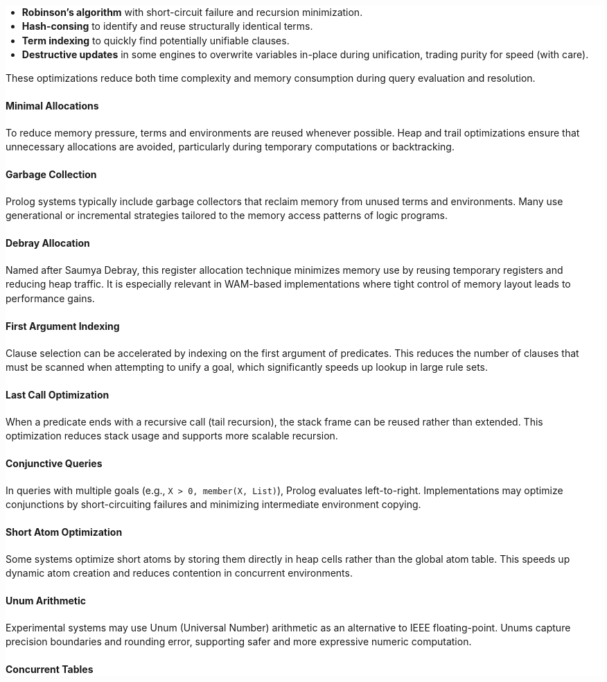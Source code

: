 - **Robinson’s algorithm** with short-circuit failure and recursion minimization.
- **Hash-consing** to identify and reuse structurally identical terms.
- **Term indexing** to quickly find potentially unifiable clauses.
- **Destructive updates** in some engines to overwrite variables in-place during unification, trading purity for speed (with care).

These optimizations reduce both time complexity and memory consumption during query evaluation and resolution.

#### Minimal Allocations

To reduce memory pressure, terms and environments are reused whenever possible. Heap and trail optimizations ensure that unnecessary allocations are avoided, particularly during temporary computations or backtracking.

#### Garbage Collection

Prolog systems typically include garbage collectors that reclaim memory from unused terms and environments. Many use generational or incremental strategies tailored to the memory access patterns of logic programs.

#### Debray Allocation

Named after Saumya Debray, this register allocation technique minimizes memory use by reusing temporary registers and reducing heap traffic. It is especially relevant in WAM-based implementations where tight control of memory layout leads to performance gains.

#### First Argument Indexing

Clause selection can be accelerated by indexing on the first argument of predicates. This reduces the number of clauses that must be scanned when attempting to unify a goal, which significantly speeds up lookup in large rule sets.

#### Last Call Optimization

When a predicate ends with a recursive call (tail recursion), the stack frame can be reused rather than extended. This optimization reduces stack usage and supports more scalable recursion.

#### Conjunctive Queries

In queries with multiple goals (e.g., `X > 0, member(X, List)`), Prolog evaluates left-to-right. Implementations may optimize conjunctions by short-circuiting failures and minimizing intermediate environment copying.

#### Short Atom Optimization

Some systems optimize short atoms by storing them directly in heap cells rather than the global atom table. This speeds up dynamic atom creation and reduces contention in concurrent environments.

#### Unum Arithmetic

Experimental systems may use Unum (Universal Number) arithmetic as an alternative to IEEE floating-point. Unums capture precision boundaries and rounding error, supporting safer and more expressive numeric computation.

#### Concurrent Tables
